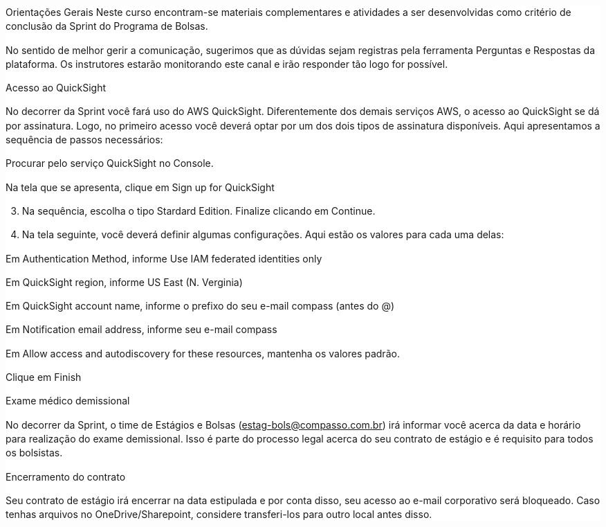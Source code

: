 Orientações Gerais
Neste curso encontram-se materiais complementares e atividades a ser desenvolvidas como critério de conclusão da Sprint do Programa de Bolsas.



No sentido de melhor gerir a comunicação, sugerimos que as dúvidas sejam registras pela ferramenta Perguntas e Respostas da plataforma. Os instrutores estarão monitorando este canal e irão responder tão logo for possível.



Acesso ao QuickSight



No decorrer da Sprint você fará uso do AWS QuickSight. Diferentemente dos demais serviços AWS, o acesso ao QuickSight se dá por assinatura. Logo, no primeiro acesso você deverá optar por um dos dois tipos de assinatura disponíveis. Aqui apresentamos a sequência de passos necessários:



Procurar pelo serviço QuickSight no Console.

Na tela que se apresenta, clique em Sign up for QuickSight


3. Na sequência, escolha o tipo Stardard Edition. Finalize clicando em Continue.




4. Na tela seguinte, você deverá definir algumas configurações. Aqui estão os valores para cada uma delas:



Em Authentication Method, informe Use IAM federated identities only

Em QuickSight region, informe US East (N. Verginia)

Em QuickSight account name, informe o prefixo do seu e-mail compass (antes do @)

Em Notification email address, informe seu e-mail compass

Em Allow access and autodiscovery for these resources, mantenha os valores padrão.

Clique em Finish




Exame médico demissional



No decorrer da Sprint, o time de Estágios e Bolsas (estag-bols@compasso.com.br) irá informar você acerca da data e horário para realização do exame demissional. Isso é parte do processo legal acerca do seu contrato de estágio e é requisito para todos os bolsistas.





Encerramento do contrato



Seu contrato de estágio irá encerrar na data estipulada e por conta disso, seu acesso ao e-mail corporativo será bloqueado. Caso tenhas arquivos no OneDrive/Sharepoint, considere transferi-los para outro local antes disso.
